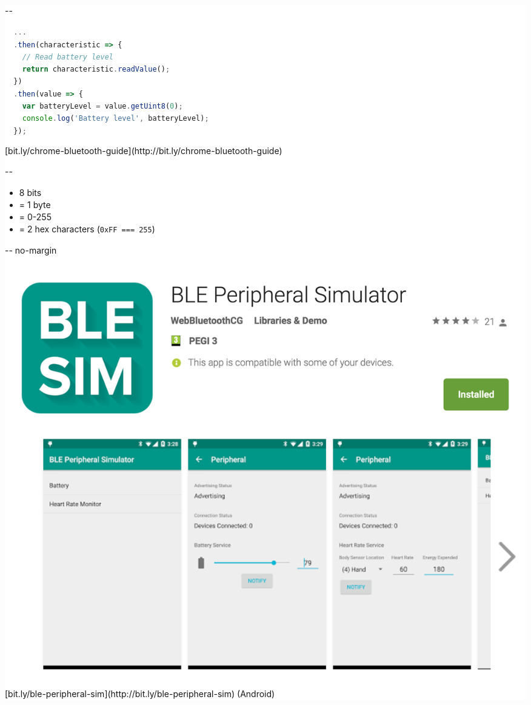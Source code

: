 --

```javascript
  ...
  .then(characteristic => {
    // Read battery level
    return characteristic.readValue();
  })
  .then(value => {
    var batteryLevel = value.getUint8(0);
    console.log('Battery level', batteryLevel);
  });
```

<div class="caption">[bit.ly/chrome-bluetooth-guide](http://bit.ly/chrome-bluetooth-guide)</div>

--

* 8 bits
* = 1 byte
* = 0-255
* = 2 hex characters (`0xFF === 255`)

-- no-margin

<img alt="BLE peripheral sim app" src="images/ble-peripheral-sim.png" style="min-width:45%"/>
<div class="caption">[bit.ly/ble-peripheral-sim](http://bit.ly/ble-peripheral-sim) (Android)</div>
